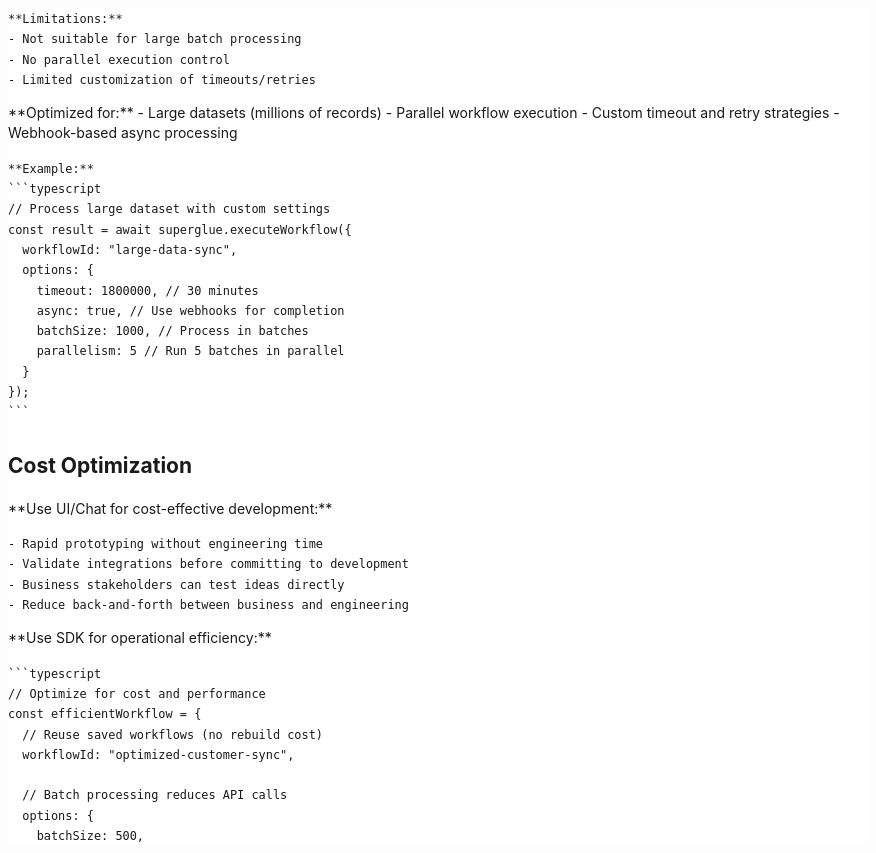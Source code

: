     **Limitations:**
    - Not suitable for large batch processing
    - No parallel execution control
    - Limited customization of timeouts/retries
  </Card>
  
  <Card title="SDK Performance" icon="rocket">
    **Optimized for:**
    - Large datasets (millions of records)
    - Parallel workflow execution
    - Custom timeout and retry strategies
    - Webhook-based async processing
    
    **Example:**
    ```typescript
    // Process large dataset with custom settings
    const result = await superglue.executeWorkflow({
      workflowId: "large-data-sync",
      options: {
        timeout: 1800000, // 30 minutes
        async: true, // Use webhooks for completion
        batchSize: 1000, // Process in batches
        parallelism: 5 // Run 5 batches in parallel
      }
    });
    ```
  </Card>
</CardGroup>

## Cost Optimization

<Tabs>
  <Tab title="Development Phase">
    **Use UI/Chat for cost-effective development:**
    
    - Rapid prototyping without engineering time
    - Validate integrations before committing to development
    - Business stakeholders can test ideas directly
    - Reduce back-and-forth between business and engineering
  </Tab>
  
  <Tab title="Production Phase">
    **Use SDK for operational efficiency:**
    
    ```typescript
    // Optimize for cost and performance
    const efficientWorkflow = {
      // Reuse saved workflows (no rebuild cost)
      workflowId: "optimized-customer-sync",
      
      // Batch processing reduces API calls
      options: {
        batchSize: 500,
        